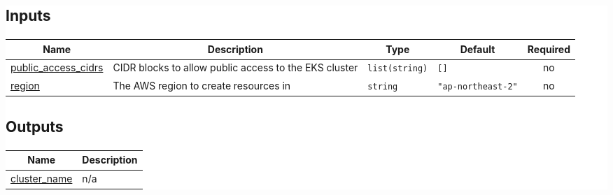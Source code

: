 ## Inputs

| Name | Description | Type | Default | Required |
|------|-------------|------|---------|:--------:|
| <a name="input_public_access_cidrs"></a> [public\_access\_cidrs](#input\_public\_access\_cidrs) | CIDR blocks to allow public access to the EKS cluster | `list(string)` | `[]` | no |
| <a name="input_region"></a> [region](#input\_region) | The AWS region to create resources in | `string` | `"ap-northeast-2"` | no |

## Outputs

| Name | Description |
|------|-------------|
| <a name="output_cluster_name"></a> [cluster\_name](#output\_cluster\_name) | n/a |
